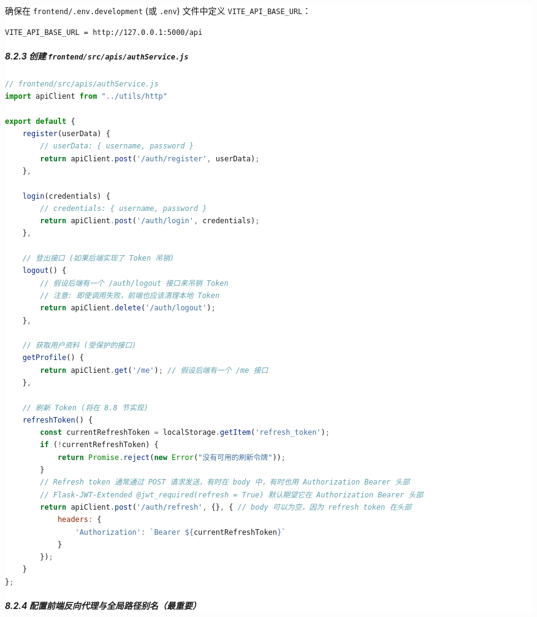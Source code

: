 确保在 `frontend/.env.development` (或 `.env`) 文件中定义 `VITE_API_BASE_URL`：

``` env
VITE_API_BASE_URL = http://127.0.0.1:5000/api
```

##### 8.2.3 创建 `frontend/src/apis/authService.js`

``` javascript
// frontend/src/apis/authService.js
import apiClient from "../utils/http"

export default {
    register(userData) {
        // userData: { username, password }
        return apiClient.post('/auth/register', userData);
    },

    login(credentials) {
        // credentials: { username, password }
        return apiClient.post('/auth/login', credentials);
    },

    // 登出接口 (如果后端实现了 Token 吊销)
    logout() {
        // 假设后端有一个 /auth/logout 接口来吊销 Token
        // 注意: 即使调用失败，前端也应该清理本地 Token
        return apiClient.delete('/auth/logout');
    },

    // 获取用户资料 (受保护的接口)
    getProfile() {
        return apiClient.get('/me'); // 假设后端有一个 /me 接口
    },

    // 刷新 Token (将在 8.8 节实现)
    refreshToken() {
        const currentRefreshToken = localStorage.getItem('refresh_token');
        if (!currentRefreshToken) {
            return Promise.reject(new Error("没有可用的刷新令牌"));
        }
        // Refresh token 通常通过 POST 请求发送，有时在 body 中，有时也用 Authorization Bearer 头部
        // Flask-JWT-Extended @jwt_required(refresh = True) 默认期望它在 Authorization Bearer 头部
        return apiClient.post('/auth/refresh', {}, { // body 可以为空，因为 refresh token 在头部
            headers: {
                'Authorization': `Bearer ${currentRefreshToken}`
            }
        });
    }
};
```

##### 8.2.4 配置前端反向代理与全局路径别名（最重要）
